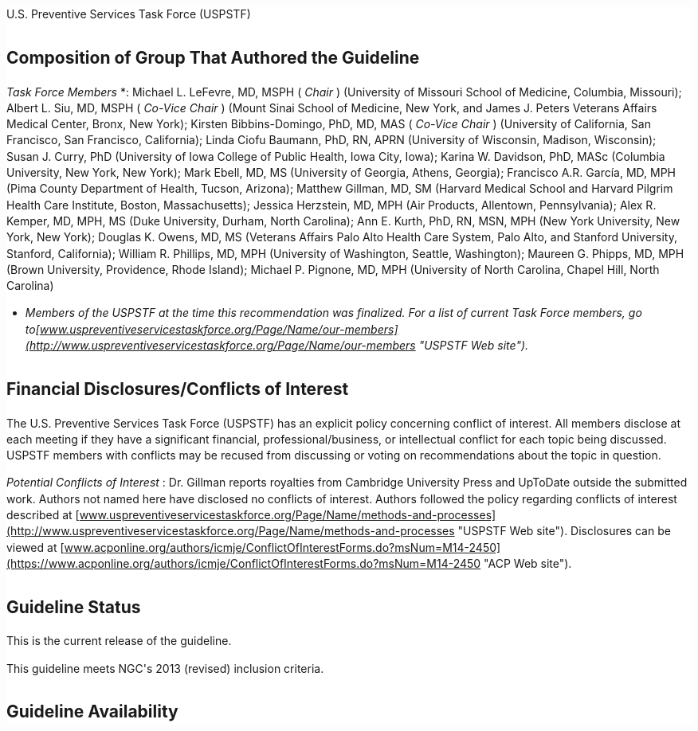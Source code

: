 

U.S. Preventive Services Task Force (USPSTF)

## Composition of Group That Authored the Guideline



 _Task Force Members_ *: Michael L. LeFevre, MD, MSPH ( _Chair_ ) (University of Missouri School of Medicine, Columbia, Missouri); Albert L. Siu, MD, MSPH ( _Co-Vice Chair_ ) (Mount Sinai School of Medicine, New York, and James J. Peters Veterans Affairs Medical Center, Bronx, New York); Kirsten Bibbins-Domingo, PhD, MD, MAS ( _Co-Vice Chair_ ) (University of California, San Francisco, San Francisco, California); Linda Ciofu Baumann, PhD, RN, APRN (University of Wisconsin, Madison, Wisconsin); Susan J. Curry, PhD (University of Iowa College of Public Health, Iowa City, Iowa); Karina W. Davidson, PhD, MASc (Columbia University, New York, New York); Mark Ebell, MD, MS (University of Georgia, Athens, Georgia); Francisco A.R. García, MD, MPH (Pima County Department of Health, Tucson, Arizona); Matthew Gillman, MD, SM (Harvard Medical School and Harvard Pilgrim Health Care Institute, Boston, Massachusetts); Jessica Herzstein, MD, MPH (Air Products, Allentown, Pennsylvania); Alex R. Kemper, MD, MPH, MS (Duke University, Durham, North Carolina); Ann E. Kurth, PhD, RN, MSN, MPH (New York University, New York, New York); Douglas K. Owens, MD, MS (Veterans Affairs Palo Alto Health Care System, Palo Alto, and Stanford University, Stanford, California); William R. Phillips, MD, MPH (University of Washington, Seattle, Washington); Maureen G. Phipps, MD, MPH (Brown University, Providence, Rhode Island); Michael P. Pignone, MD, MPH (University of North Carolina, Chapel Hill, North Carolina)

* _Members of the USPSTF at the time this recommendation was finalized. For a list of current Task Force members, go to[www.uspreventiveservicestaskforce.org/Page/Name/our-members](http://www.uspreventiveservicestaskforce.org/Page/Name/our-members "USPSTF Web site")._

## Financial Disclosures/Conflicts of Interest



The U.S. Preventive Services Task Force (USPSTF) has an explicit policy concerning conflict of interest. All members disclose at each meeting if they have a significant financial, professional/business, or intellectual conflict for each topic being discussed. USPSTF members with conflicts may be recused from discussing or voting on recommendations about the topic in question.

_Potential Conflicts of Interest_ : Dr. Gillman reports royalties from Cambridge University Press and UpToDate outside the submitted work. Authors not named here have disclosed no conflicts of interest. Authors followed the policy regarding conflicts of interest described at [www.uspreventiveservicestaskforce.org/Page/Name/methods-and-processes](http://www.uspreventiveservicestaskforce.org/Page/Name/methods-and-processes "USPSTF Web site"). Disclosures can be viewed at [www.acponline.org/authors/icmje/ConflictOfInterestForms.do?msNum=M14-2450](https://www.acponline.org/authors/icmje/ConflictOfInterestForms.do?msNum=M14-2450 "ACP Web site").

## Guideline Status



This is the current release of the guideline.

This guideline meets NGC's 2013 (revised) inclusion criteria.

## Guideline Availability
